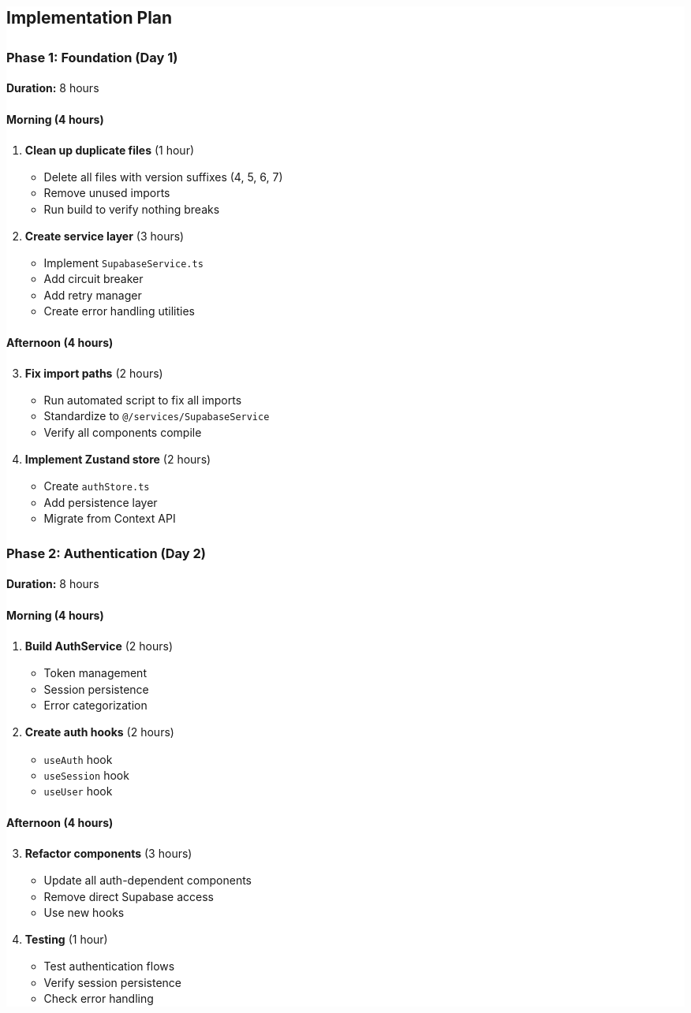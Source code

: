 
## Implementation Plan

### Phase 1: Foundation (Day 1)
**Duration:** 8 hours

#### Morning (4 hours)
1. **Clean up duplicate files** (1 hour)
   - Delete all files with version suffixes (4, 5, 6, 7)
   - Remove unused imports
   - Run build to verify nothing breaks

2. **Create service layer** (3 hours)
   - Implement `SupabaseService.ts`
   - Add circuit breaker
   - Add retry manager
   - Create error handling utilities

#### Afternoon (4 hours)
3. **Fix import paths** (2 hours)
   - Run automated script to fix all imports
   - Standardize to `@/services/SupabaseService`
   - Verify all components compile

4. **Implement Zustand store** (2 hours)
   - Create `authStore.ts`
   - Add persistence layer
   - Migrate from Context API

### Phase 2: Authentication (Day 2)
**Duration:** 8 hours

#### Morning (4 hours)
1. **Build AuthService** (2 hours)
   - Token management
   - Session persistence
   - Error categorization

2. **Create auth hooks** (2 hours)
   - `useAuth` hook
   - `useSession` hook
   - `useUser` hook

#### Afternoon (4 hours)
3. **Refactor components** (3 hours)
   - Update all auth-dependent components
   - Remove direct Supabase access
   - Use new hooks

4. **Testing** (1 hour)
   - Test authentication flows
   - Verify session persistence
   - Check error handling
